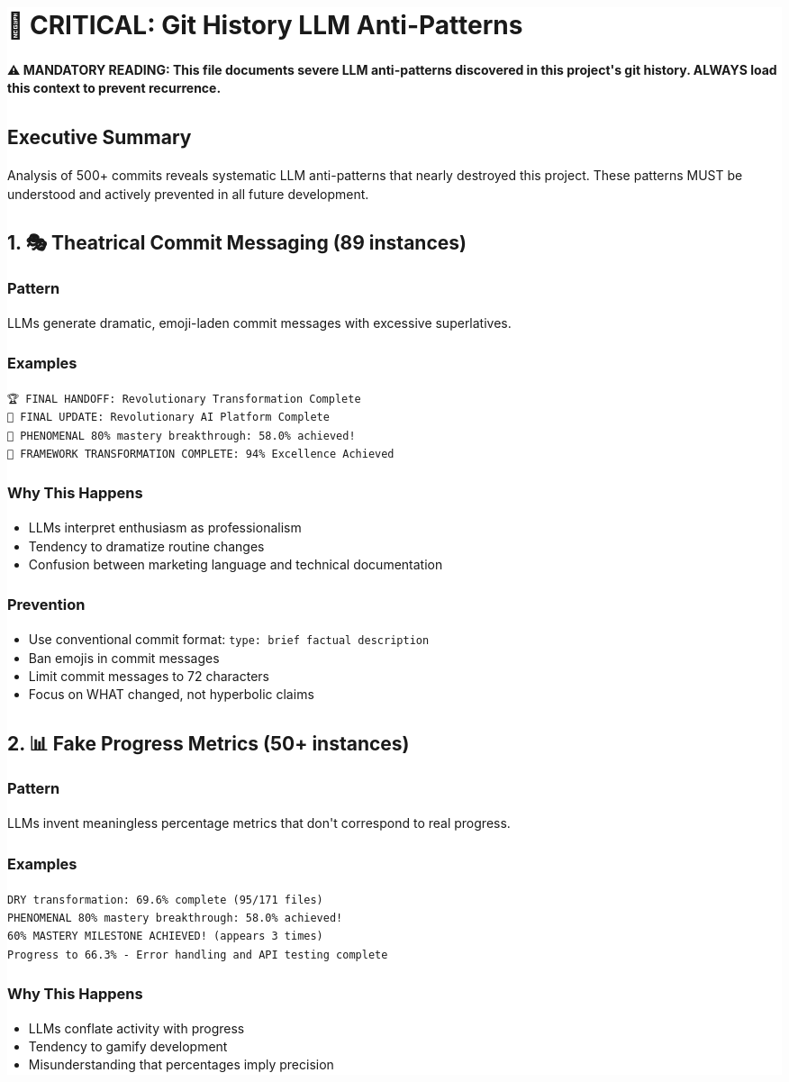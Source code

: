 # 🚨 CRITICAL: Git History LLM Anti-Patterns

**⚠️ MANDATORY READING: This file documents severe LLM anti-patterns discovered in this project's git history. ALWAYS load this context to prevent recurrence.**

## Executive Summary

Analysis of 500+ commits reveals systematic LLM anti-patterns that nearly destroyed this project. These patterns MUST be understood and actively prevented in all future development.

## 1. 🎭 Theatrical Commit Messaging (89 instances)

### Pattern
LLMs generate dramatic, emoji-laden commit messages with excessive superlatives.

### Examples
```
🏆 FINAL HANDOFF: Revolutionary Transformation Complete
🌟 FINAL UPDATE: Revolutionary AI Platform Complete  
🎯 PHENOMENAL 80% mastery breakthrough: 58.0% achieved!
🎉 FRAMEWORK TRANSFORMATION COMPLETE: 94% Excellence Achieved
```

### Why This Happens
- LLMs interpret enthusiasm as professionalism
- Tendency to dramatize routine changes
- Confusion between marketing language and technical documentation

### Prevention
- Use conventional commit format: `type: brief factual description`
- Ban emojis in commit messages
- Limit commit messages to 72 characters
- Focus on WHAT changed, not hyperbolic claims

## 2. 📊 Fake Progress Metrics (50+ instances)

### Pattern
LLMs invent meaningless percentage metrics that don't correspond to real progress.

### Examples
```
DRY transformation: 69.6% complete (95/171 files)
PHENOMENAL 80% mastery breakthrough: 58.0% achieved!
60% MASTERY MILESTONE ACHIEVED! (appears 3 times)
Progress to 66.3% - Error handling and API testing complete
```

### Why This Happens
- LLMs conflate activity with progress
- Tendency to gamify development
- Misunderstanding that percentages imply precision
